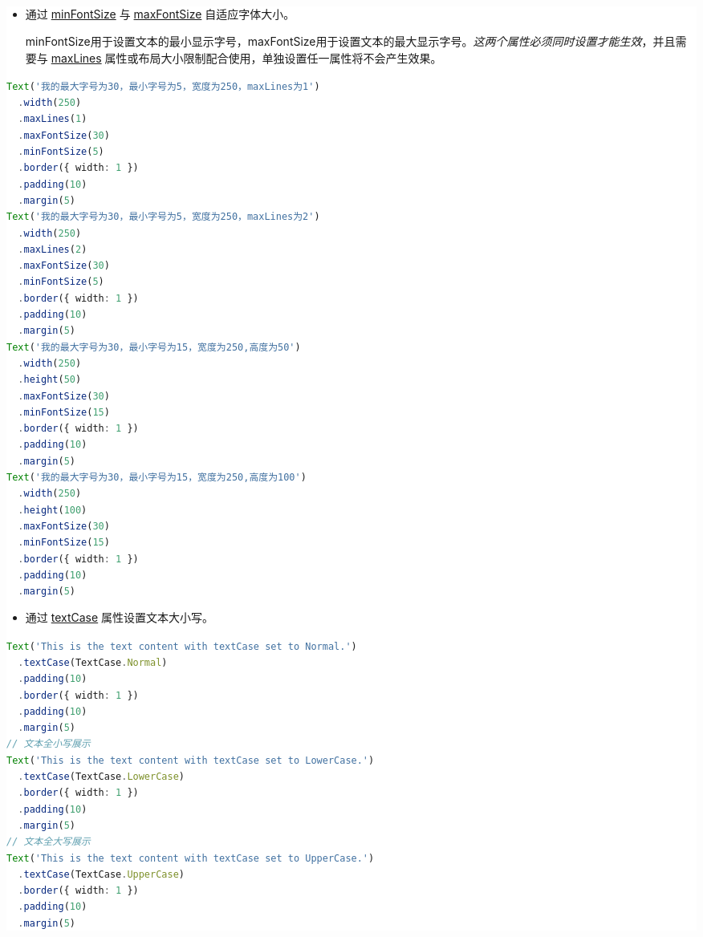 - 通过 [minFontSize](https://developer.huawei.com/consumer/cn/doc/harmonyos-references-V5/ts-basic-components-text-V5#minfontsize) 与 [maxFontSize](https://developer.huawei.com/consumer/cn/doc/harmonyos-references-V5/ts-basic-components-text-V5#maxfontsize) 自适应字体大小。

	minFontSize用于设置文本的最小显示字号，maxFontSize用于设置文本的最大显示字号。*这两个属性必须同时设置才能生效*，并且需要与 [maxLines](https://developer.huawei.com/consumer/cn/doc/harmonyos-references-V5/ts-basic-components-text-V5#maxlines) 属性或布局大小限制配合使用，单独设置任一属性将不会产生效果。

```ts
Text('我的最大字号为30，最小字号为5，宽度为250，maxLines为1')
  .width(250)
  .maxLines(1)
  .maxFontSize(30)
  .minFontSize(5)
  .border({ width: 1 })
  .padding(10)
  .margin(5)
Text('我的最大字号为30，最小字号为5，宽度为250，maxLines为2')
  .width(250)
  .maxLines(2)
  .maxFontSize(30)
  .minFontSize(5)
  .border({ width: 1 })
  .padding(10)
  .margin(5)
Text('我的最大字号为30，最小字号为15，宽度为250,高度为50')
  .width(250)
  .height(50)
  .maxFontSize(30)
  .minFontSize(15)
  .border({ width: 1 })
  .padding(10)
  .margin(5)
Text('我的最大字号为30，最小字号为15，宽度为250,高度为100')
  .width(250)
  .height(100)
  .maxFontSize(30)
  .minFontSize(15)
  .border({ width: 1 })
  .padding(10)
  .margin(5)
```

- 通过 [textCase](https://developer.huawei.com/consumer/cn/doc/harmonyos-references-V5/ts-basic-components-text-V5#textcase) 属性设置文本大小写。

```ts
Text('This is the text content with textCase set to Normal.')
  .textCase(TextCase.Normal)
  .padding(10)
  .border({ width: 1 })
  .padding(10)
  .margin(5)
// 文本全小写展示
Text('This is the text content with textCase set to LowerCase.')
  .textCase(TextCase.LowerCase)
  .border({ width: 1 })
  .padding(10)
  .margin(5)
// 文本全大写展示
Text('This is the text content with textCase set to UpperCase.')
  .textCase(TextCase.UpperCase)
  .border({ width: 1 })
  .padding(10)
  .margin(5)
```
